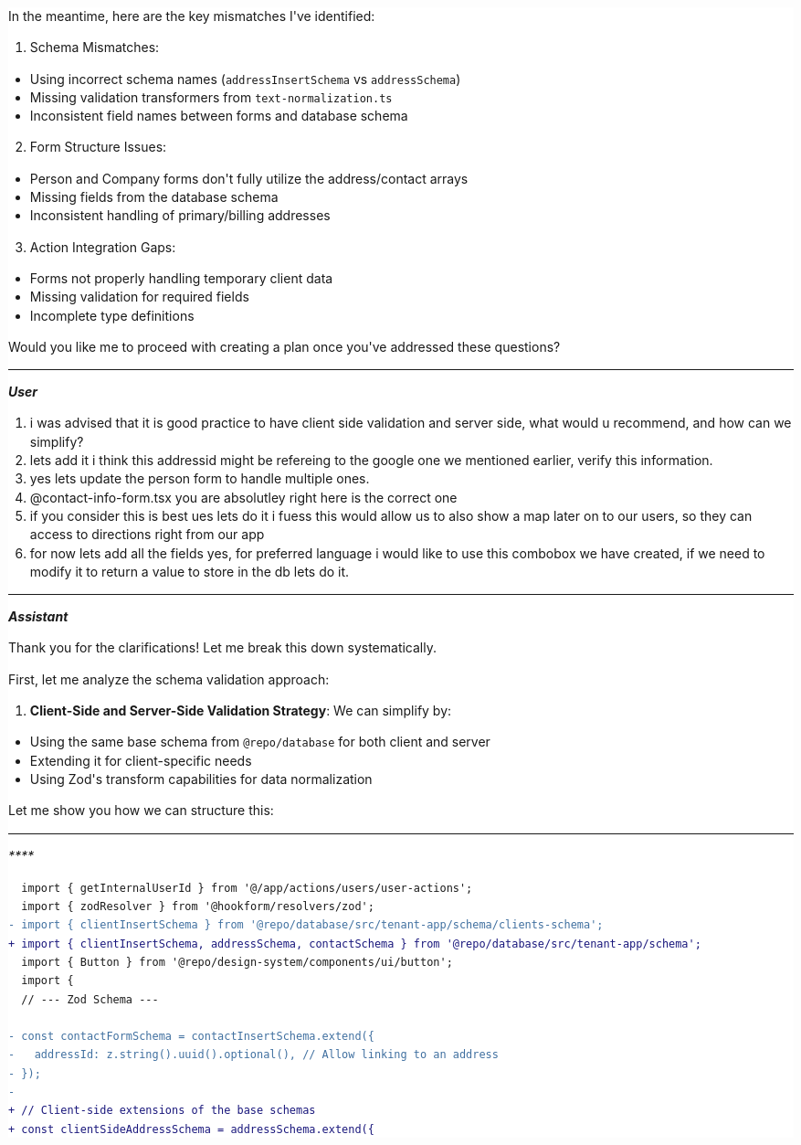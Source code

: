 In the meantime, here are the key mismatches I've identified:

1. Schema Mismatches:
- Using incorrect schema names (`addressInsertSchema` vs `addressSchema`)
- Missing validation transformers from `text-normalization.ts`
- Inconsistent field names between forms and database schema

2. Form Structure Issues:
- Person and Company forms don't fully utilize the address/contact arrays
- Missing fields from the database schema
- Inconsistent handling of primary/billing addresses

3. Action Integration Gaps:
- Forms not properly handling temporary client data
- Missing validation for required fields
- Incomplete type definitions

Would you like me to proceed with creating a plan once you've addressed these questions?

---

_**User**_

1. i was advised that it is good practice to have client side validation and server side, what would u recommend, and how can we simplify? 
2. lets add it i think this addressid might be refereing to the google one we mentioned earlier, verify this information. 
3. yes lets update the person form to handle multiple ones. 
4. @contact-info-form.tsx you are absolutley right here is the correct one 
5. if you consider this is best ues lets do it i fuess this would allow us to also show a map later on to our users, so they can access to directions right from our app 
6. for now lets add all the fields yes, for preferred language i would like to use this combobox we have created, if we need to modify it to return a value to store in the db lets do it. 

---

_**Assistant**_

Thank you for the clarifications! Let me break this down systematically.

First, let me analyze the schema validation approach:

1. **Client-Side and Server-Side Validation Strategy**:
We can simplify by:
- Using the same base schema from `@repo/database` for both client and server
- Extending it for client-specific needs
- Using Zod's transform capabilities for data normalization

Let me show you how we can structure this:

---

_****_

```diff
  import { getInternalUserId } from '@/app/actions/users/user-actions';
  import { zodResolver } from '@hookform/resolvers/zod';
- import { clientInsertSchema } from '@repo/database/src/tenant-app/schema/clients-schema';
+ import { clientInsertSchema, addressSchema, contactSchema } from '@repo/database/src/tenant-app/schema';
  import { Button } from '@repo/design-system/components/ui/button';
  import {
  // --- Zod Schema ---
  
- const contactFormSchema = contactInsertSchema.extend({
-   addressId: z.string().uuid().optional(), // Allow linking to an address
- });
- 
+ // Client-side extensions of the base schemas
+ const clientSideAddressSchema = addressSchema.extend({
```